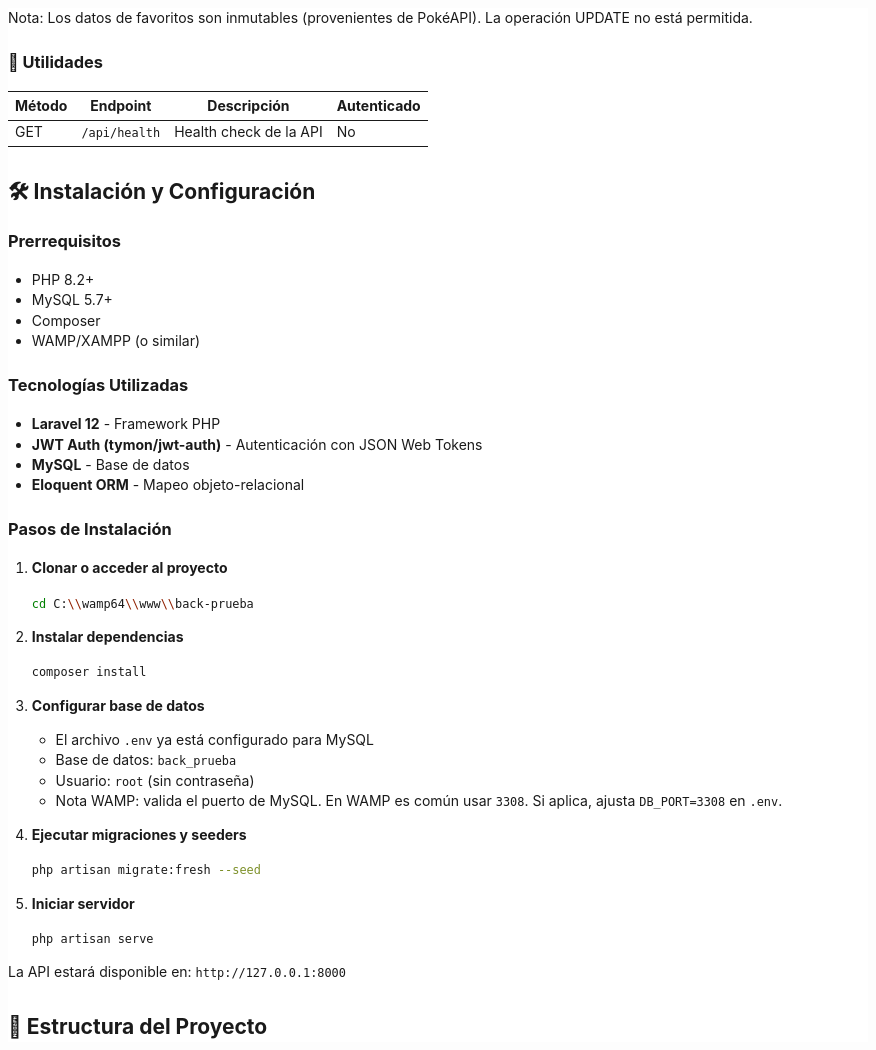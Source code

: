 Nota: Los datos de favoritos son inmutables (provenientes de PokéAPI). La operación UPDATE no está permitida.

### 🏥 Utilidades
| Método | Endpoint | Descripción | Autenticado |
|---------|----------|-------------|------------|
| GET | `/api/health` | Health check de la API | No |

## 🛠️ Instalación y Configuración

### Prerrequisitos
- PHP 8.2+
- MySQL 5.7+
- Composer
- WAMP/XAMPP (o similar)

### Tecnologías Utilizadas
- **Laravel 12** - Framework PHP
- **JWT Auth (tymon/jwt-auth)** - Autenticación con JSON Web Tokens
- **MySQL** - Base de datos
- **Eloquent ORM** - Mapeo objeto-relacional

### Pasos de Instalación

1. **Clonar o acceder al proyecto**
   ```bash
   cd C:\\wamp64\\www\\back-prueba
   ```

2. **Instalar dependencias**
   ```bash
   composer install
   ```

3. **Configurar base de datos**
   - El archivo `.env` ya está configurado para MySQL
   - Base de datos: `back_prueba`
   - Usuario: `root` (sin contraseña)
   - Nota WAMP: valida el puerto de MySQL. En WAMP es común usar `3308`. Si aplica, ajusta `DB_PORT=3308` en `.env`.

4. **Ejecutar migraciones y seeders**
   ```bash
   php artisan migrate:fresh --seed
   ```

5. **Iniciar servidor**
   ```bash
   php artisan serve
   ```

La API estará disponible en: `http://127.0.0.1:8000`

## 📁 Estructura del Proyecto
